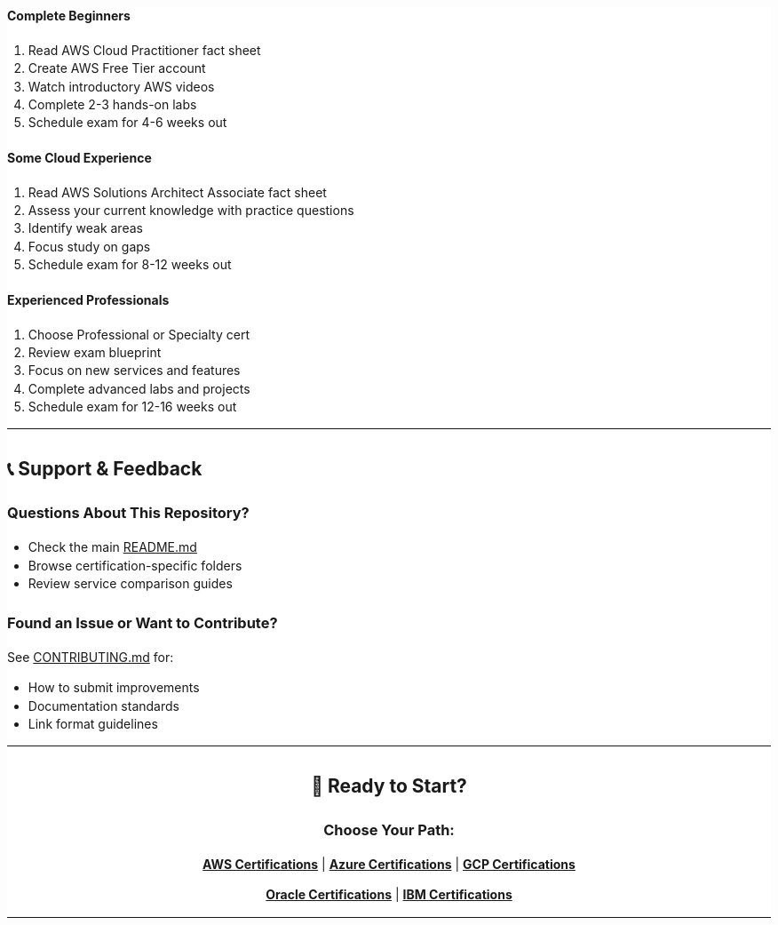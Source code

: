 #### Complete Beginners
1. Read AWS Cloud Practitioner fact sheet
2. Create AWS Free Tier account
3. Watch introductory AWS videos
4. Complete 2-3 hands-on labs
5. Schedule exam for 4-6 weeks out

#### Some Cloud Experience
1. Read AWS Solutions Architect Associate fact sheet
2. Assess your current knowledge with practice questions
3. Identify weak areas
4. Focus study on gaps
5. Schedule exam for 8-12 weeks out

#### Experienced Professionals
1. Choose Professional or Specialty cert
2. Review exam blueprint
3. Focus on new services and features
4. Complete advanced labs and projects
5. Schedule exam for 12-16 weeks out

---

## 📞 Support & Feedback

### Questions About This Repository?

- Check the main [README.md](./README.md)
- Browse certification-specific folders
- Review service comparison guides

### Found an Issue or Want to Contribute?

See [CONTRIBUTING.md](./CONTRIBUTING.md) for:
- How to submit improvements
- Documentation standards
- Link format guidelines

---

<div align="center">

## 🚀 Ready to Start?

### Choose Your Path:

**[AWS Certifications](./exams/aws/)** | **[Azure Certifications](./exams/azure/)** | **[GCP Certifications](./exams/gcp/)**

**[Oracle Certifications](./exams/oracle/)** | **[IBM Certifications](./exams/ibm/)**

---
